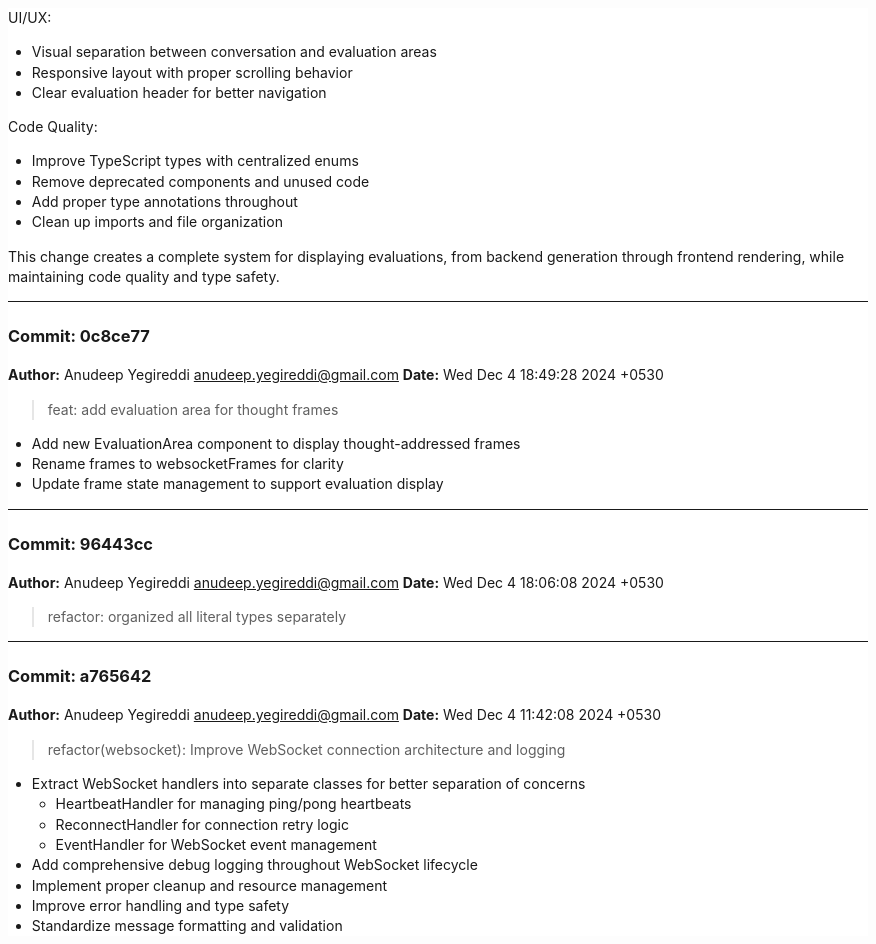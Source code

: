 UI/UX:
- Visual separation between conversation and evaluation areas
- Responsive layout with proper scrolling behavior
- Clear evaluation header for better navigation

Code Quality:
- Improve TypeScript types with centralized enums
- Remove deprecated components and unused code
- Add proper type annotations throughout
- Clean up imports and file organization

This change creates a complete system for displaying evaluations,
from backend generation through frontend rendering, while maintaining
code quality and type safety.


---

### Commit: 0c8ce77
**Author:** Anudeep Yegireddi <anudeep.yegireddi@gmail.com>
**Date:** Wed Dec 4 18:49:28 2024 +0530

> feat: add evaluation area for thought frames

- Add new EvaluationArea component to display thought-addressed frames
- Rename frames to websocketFrames for clarity
- Update frame state management to support evaluation display


---

### Commit: 96443cc
**Author:** Anudeep Yegireddi <anudeep.yegireddi@gmail.com>
**Date:** Wed Dec 4 18:06:08 2024 +0530

> refactor: organized all literal types separately



---

### Commit: a765642
**Author:** Anudeep Yegireddi <anudeep.yegireddi@gmail.com>
**Date:** Wed Dec 4 11:42:08 2024 +0530

> refactor(websocket): Improve WebSocket connection architecture and logging

- Extract WebSocket handlers into separate classes for better separation of concerns
  - HeartbeatHandler for managing ping/pong heartbeats
  - ReconnectHandler for connection retry logic
  - EventHandler for WebSocket event management
- Add comprehensive debug logging throughout WebSocket lifecycle
- Implement proper cleanup and resource management
- Improve error handling and type safety
- Standardize message formatting and validation
